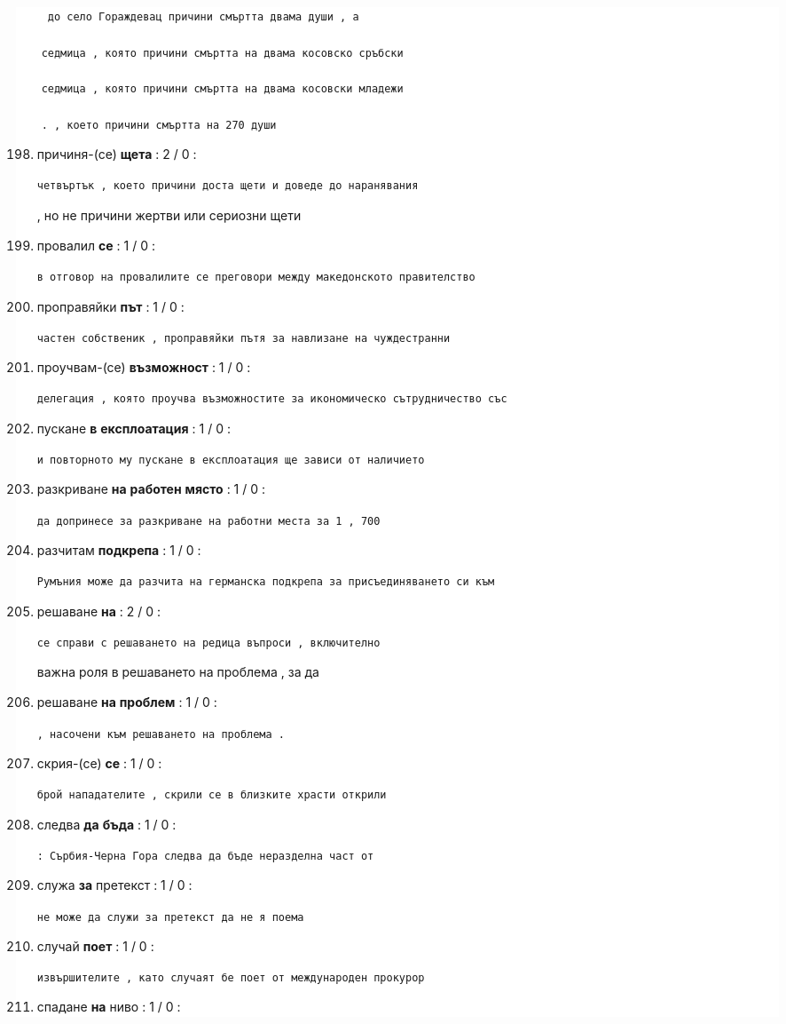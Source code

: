 		 до село Гораждевац причини смъртта двама души , а

		седмица , която причини смъртта на двама косовско сръбски

		седмица , която причини смъртта на двама косовски младежи

		. , което причини смъртта на 270 души

198. причиня-(се) **щета** : 2  / 0 :

		 четвъртък , което причини доста щети и доведе до наранявания

		, но не причини жертви или сериозни щети

199. провалил **се** : 1  / 0 :

		 в отговор на провалилите се преговори между македонското правителство

200. проправяйки **път** : 1  / 0 :

		 частен собственик , проправяйки пътя за навлизане на чуждестранни

201. проучвам-(се) **възможност** : 1  / 0 :

		 делегация , която проучва възможностите за икономическо сътрудничество със

202. пускане **в** **експлоатация** : 1  / 0 :

		 и повторното му пускане в експлоатация ще зависи от наличието

203. разкриване **на** **работен** **място** : 1  / 0 :

		 да допринесе за разкриване на работни места за 1 , 700

204. разчитам **подкрепа** : 1  / 0 :

		 Румъния може да разчита на германска подкрепа за присъединяването си към

205. решаване **на** : 2  / 0 :

		 се справи с решаването на редица въпроси , включително

		важна роля в решаването на проблема , за да

206. решаване **на** **проблем** : 1  / 0 :

		 , насочени към решаването на проблема .

207. скрия-(се) **се** : 1  / 0 :

		 брой нападателите , скрили се в близките храсти открили

208. следва **да** **бъда** : 1  / 0 :

		 : Сърбия-Черна Гора следва да бъде неразделна част от

209. служа **за** претекст : 1  / 0 :

		 не може да служи за претекст да не я поема

210. случай **поет** : 1  / 0 :

		 извършителите , като случаят бе поет от международен прокурор

211. спадане **на** ниво : 1  / 0 :
